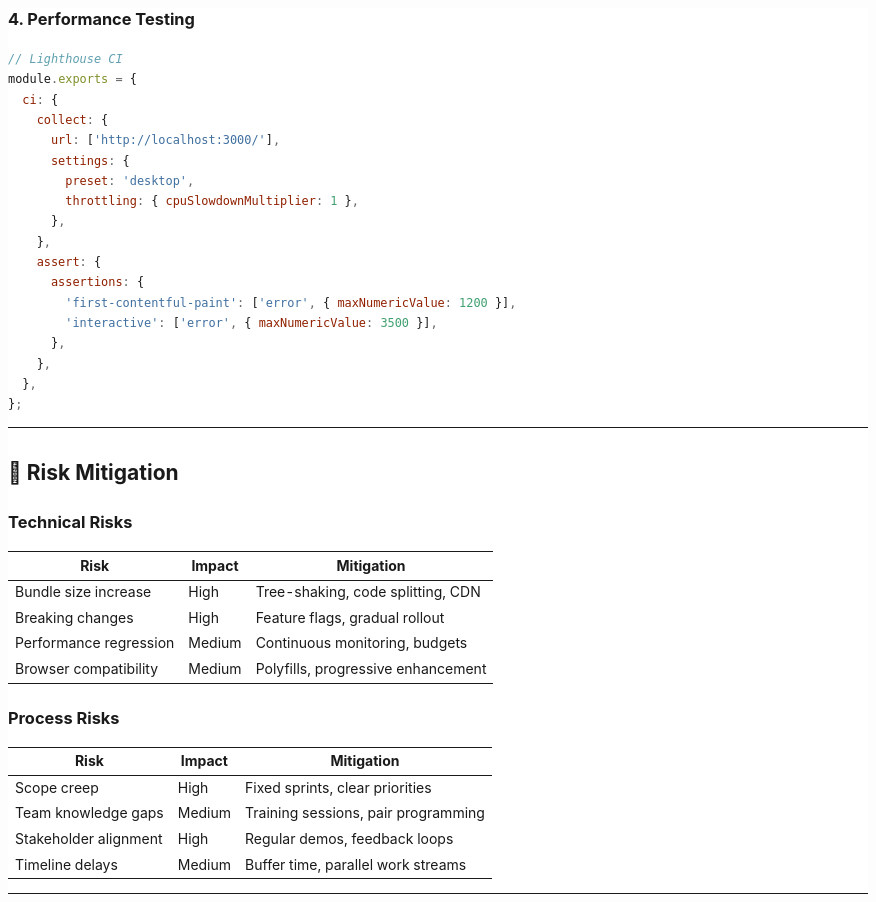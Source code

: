 ### 4. Performance Testing
```javascript
// Lighthouse CI
module.exports = {
  ci: {
    collect: {
      url: ['http://localhost:3000/'],
      settings: {
        preset: 'desktop',
        throttling: { cpuSlowdownMultiplier: 1 },
      },
    },
    assert: {
      assertions: {
        'first-contentful-paint': ['error', { maxNumericValue: 1200 }],
        'interactive': ['error', { maxNumericValue: 3500 }],
      },
    },
  },
};
```

---

## 🚨 Risk Mitigation

### Technical Risks

| Risk | Impact | Mitigation |
|------|--------|------------|
| Bundle size increase | High | Tree-shaking, code splitting, CDN |
| Breaking changes | High | Feature flags, gradual rollout |
| Performance regression | Medium | Continuous monitoring, budgets |
| Browser compatibility | Medium | Polyfills, progressive enhancement |

### Process Risks

| Risk | Impact | Mitigation |
|------|--------|------------|
| Scope creep | High | Fixed sprints, clear priorities |
| Team knowledge gaps | Medium | Training sessions, pair programming |
| Stakeholder alignment | High | Regular demos, feedback loops |
| Timeline delays | Medium | Buffer time, parallel work streams |

---
